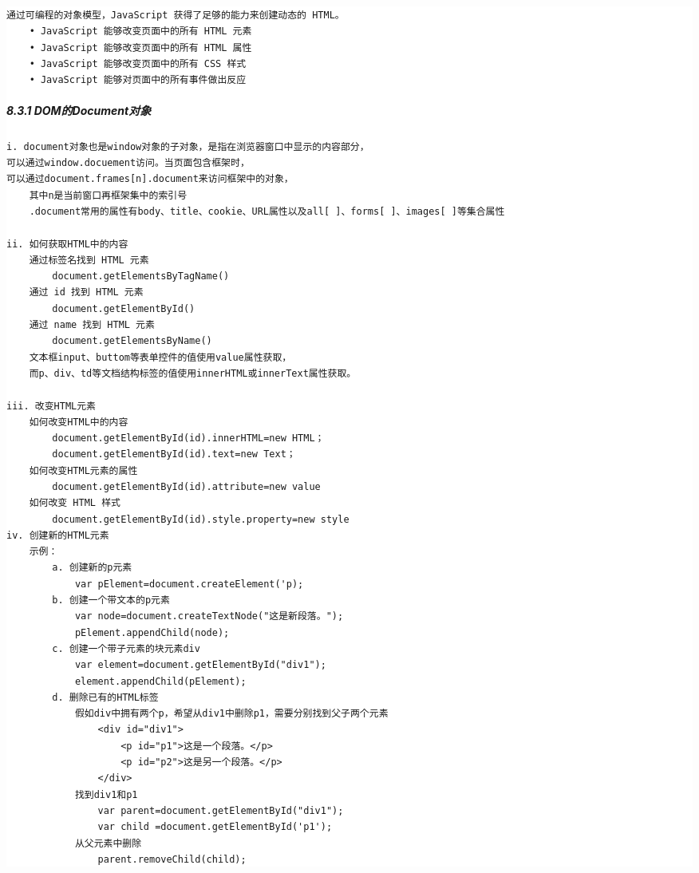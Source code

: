 
    通过可编程的对象模型，JavaScript 获得了足够的能力来创建动态的 HTML。
        • JavaScript 能够改变页面中的所有 HTML 元素
        • JavaScript 能够改变页面中的所有 HTML 属性
        • JavaScript 能够改变页面中的所有 CSS 样式
        • JavaScript 能够对页面中的所有事件做出反应

##### 8.3.1 DOM的Document对象
    i. document对象也是window对象的子对象，是指在浏览器窗口中显示的内容部分，
    可以通过window.docuement访问。当页面包含框架时，
    可以通过document.frames[n].document来访问框架中的对象，
        其中n是当前窗口再框架集中的索引号
        .document常用的属性有body、title、cookie、URL属性以及all[ ]、forms[ ]、images[ ]等集合属性
    
    ii. 如何获取HTML中的内容
        通过标签名找到 HTML 元素
            document.getElementsByTagName()
        通过 id 找到 HTML 元素
            document.getElementById()
        通过 name 找到 HTML 元素
            document.getElementsByName()
        文本框input、buttom等表单控件的值使用value属性获取，
        而p、div、td等文档结构标签的值使用innerHTML或innerText属性获取。

    iii. 改变HTML元素
        如何改变HTML中的内容
            document.getElementById(id).innerHTML=new HTML；
            document.getElementById(id).text=new Text；
        如何改变HTML元素的属性
            document.getElementById(id).attribute=new value
        如何改变 HTML 样式
            document.getElementById(id).style.property=new style
    iv. 创建新的HTML元素
        示例：
            a. 创建新的p元素
                var pElement=document.createElement('p);
            b. 创建一个带文本的p元素
                var node=document.createTextNode("这是新段落。");
                pElement.appendChild(node);
            c. 创建一个带子元素的块元素div
                var element=document.getElementById("div1");
                element.appendChild(pElement);
            d. 删除已有的HTML标签
                假如div中拥有两个p，希望从div1中删除p1，需要分别找到父子两个元素
                    <div id="div1">
                        <p id="p1">这是一个段落。</p>
                        <p id="p2">这是另一个段落。</p>
                    </div>
                找到div1和p1
                    var parent=document.getElementById("div1");
                    var child =document.getElementById('p1');
                从父元素中删除
                    parent.removeChild(child);
